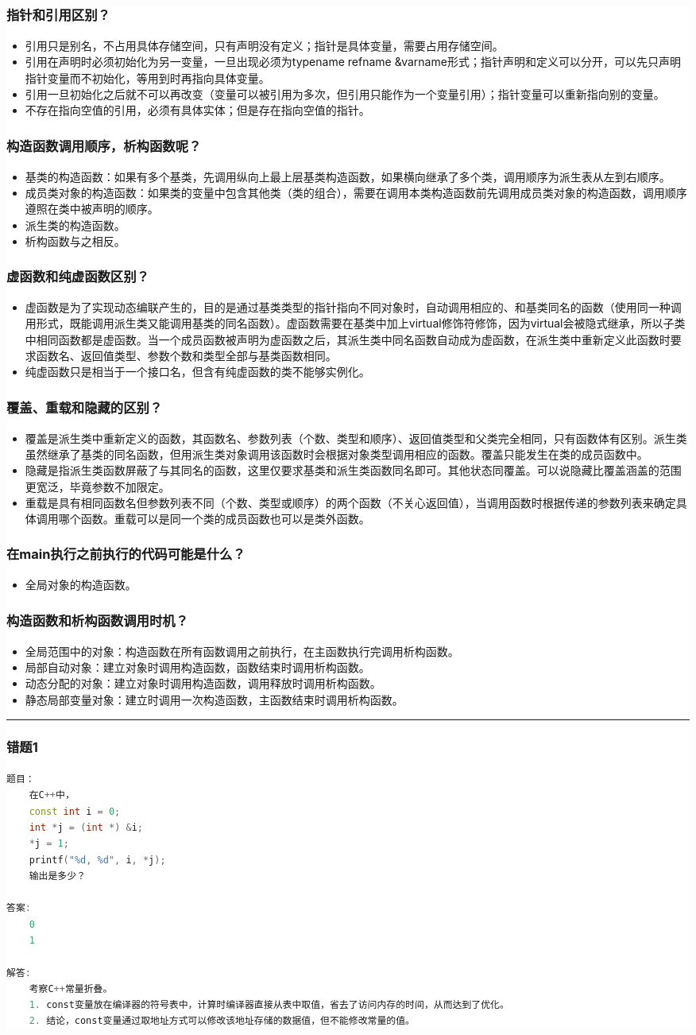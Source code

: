 ### 指针和引用区别？
*   引用只是别名，不占用具体存储空间，只有声明没有定义；指针是具体变量，需要占用存储空间。
*   引用在声明时必须初始化为另一变量，一旦出现必须为typename refname &varname形式；指针声明和定义可以分开，可以先只声明指针变量而不初始化，等用到时再指向具体变量。
*   引用一旦初始化之后就不可以再改变（变量可以被引用为多次，但引用只能作为一个变量引用）；指针变量可以重新指向别的变量。
*   不存在指向空值的引用，必须有具体实体；但是存在指向空值的指针。

### 构造函数调用顺序，析构函数呢？
*   基类的构造函数：如果有多个基类，先调用纵向上最上层基类构造函数，如果横向继承了多个类，调用顺序为派生表从左到右顺序。
*   成员类对象的构造函数：如果类的变量中包含其他类（类的组合），需要在调用本类构造函数前先调用成员类对象的构造函数，调用顺序遵照在类中被声明的顺序。
*   派生类的构造函数。
*   析构函数与之相反。

### 虚函数和纯虚函数区别？
*   虚函数是为了实现动态编联产生的，目的是通过基类类型的指针指向不同对象时，自动调用相应的、和基类同名的函数（使用同一种调用形式，既能调用派生类又能调用基类的同名函数）。虚函数需要在基类中加上virtual修饰符修饰，因为virtual会被隐式继承，所以子类中相同函数都是虚函数。当一个成员函数被声明为虚函数之后，其派生类中同名函数自动成为虚函数，在派生类中重新定义此函数时要求函数名、返回值类型、参数个数和类型全部与基类函数相同。
*   纯虚函数只是相当于一个接口名，但含有纯虚函数的类不能够实例化。

### 覆盖、重载和隐藏的区别？
*   覆盖是派生类中重新定义的函数，其函数名、参数列表（个数、类型和顺序）、返回值类型和父类完全相同，只有函数体有区别。派生类虽然继承了基类的同名函数，但用派生类对象调用该函数时会根据对象类型调用相应的函数。覆盖只能发生在类的成员函数中。
*   隐藏是指派生类函数屏蔽了与其同名的函数，这里仅要求基类和派生类函数同名即可。其他状态同覆盖。可以说隐藏比覆盖涵盖的范围更宽泛，毕竟参数不加限定。
*   重载是具有相同函数名但参数列表不同（个数、类型或顺序）的两个函数（不关心返回值），当调用函数时根据传递的参数列表来确定具体调用哪个函数。重载可以是同一个类的成员函数也可以是类外函数。

### 在main执行之前执行的代码可能是什么？
*   全局对象的构造函数。

### 构造函数和析构函数调用时机？
*   全局范围中的对象：构造函数在所有函数调用之前执行，在主函数执行完调用析构函数。
*   局部自动对象：建立对象时调用构造函数，函数结束时调用析构函数。
*   动态分配的对象：建立对象时调用构造函数，调用释放时调用析构函数。
*   静态局部变量对象：建立时调用一次构造函数，主函数结束时调用析构函数。



---
### 错题1
```C++
题目：
    在C++中，
    const int i = 0;
    int *j = (int *) &i;
    *j = 1;
    printf("%d, %d", i, *j);
    输出是多少？

答案:
    0
    1

解答:
    考察C++常量折叠。
    1. const变量放在编译器的符号表中，计算时编译器直接从表中取值，省去了访问内存的时间，从而达到了优化。
    2. 结论，const变量通过取地址方式可以修改该地址存储的数据值，但不能修改常量的值。
```
